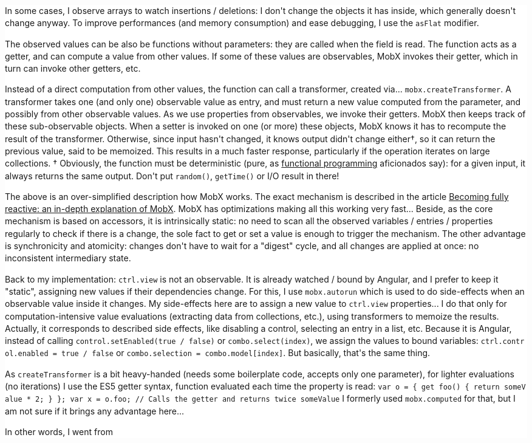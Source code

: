 In some cases, I observe arrays to watch insertions / deletions: I don't change the objects it has inside, which generally doesn't change anyway. To improve performances (and memory consumption) and ease debugging, I use the `asFlat` modifier.

The observed values can be also be functions without parameters: they are called when the field is read.
The function acts as a getter, and can compute a value from other values.
If some of these values are observables, MobX invokes their getter, which in turn can invoke other getters, etc.

Instead of a direct computation from other values, the function can call a transformer, created via... `mobx.createTransformer`.
A transformer takes one (and only one) observable value as entry, and must return a new value computed from the parameter, and possibly from other observable values.
As we use properties from observables, we invoke their getters. MobX then keeps track of these sub-observable objects.
When a setter is invoked on one (or more) these objects, MobX knows it has to recompute the result of the transformer.
Otherwise, since input hasn't changed, it knows output didn't change either†, so it can return the previous value, said to be memoized. This results in a much faster response, particularly if the operation iterates on large collections.
† Obviously, the function must be deterministic (pure, as [functional programming](/Programming/Functional-programming-introduction/) aficionados say): for a given input, it always returns the same output. Don't put `random()`, `getTime()` or I/O result in there!

The above is an over-simplified description how MobX works. The exact mechanism is described in the article [Becoming fully reactive: an in-depth explanation of MobX](https://medium.com/@mweststrate/becoming-fully-reactive-an-in-depth-explanation-of-mobservable-55995262a254). MobX has optimizations making all this working very fast...
Beside, as the core mechanism is based on accessors, it is intrinsically static: no need to scan all the observed variables / entries / properties regularly to check if there is a change, the sole fact to get or set a value is enough to trigger the mechanism. The other advantage is synchronicity and atomicity: changes don't have to wait for a "digest" cycle, and all changes are applied at once: no inconsistent intermediary state.

Back to my implementation: `ctrl.view` is not an observable. It is already watched / bound by Angular, and I prefer to keep it "static", assigning new values if their dependencies change.
For this, I use `mobx.autorun` which is used to do side-effects when an observable value inside it changes.
My side-effects here are to assign a new value to `ctrl.view` properties... I do that only for computation-intensive value evaluations (extracting data from collections, etc.), using transformers to memoize the results.
Actually, it corresponds to described side effects, like disabling a control, selecting an entry in a list, etc. Because it is Angular, instead of calling `control.setEnabled(true / false)` or `combo.select(index)`, we assign the values to bound variables: `ctrl.control.enabled = true / false` or `combo.selection = combo.model[index]`. But basically, that's the same thing.

As `createTransformer` is a bit heavy-handed (needs some boilerplate code, accepts only one parameter), for lighter evaluations (no iterations) I use the ES5 getter syntax, function evaluated each time the property is read: `var o = { get foo() { return someValue * 2; } }; var x = o.foo; // Calls the getter and returns twice someValue`
I formerly used `mobx.computed` for that, but I am not sure if it brings any advantage here...

In other words, I went from

